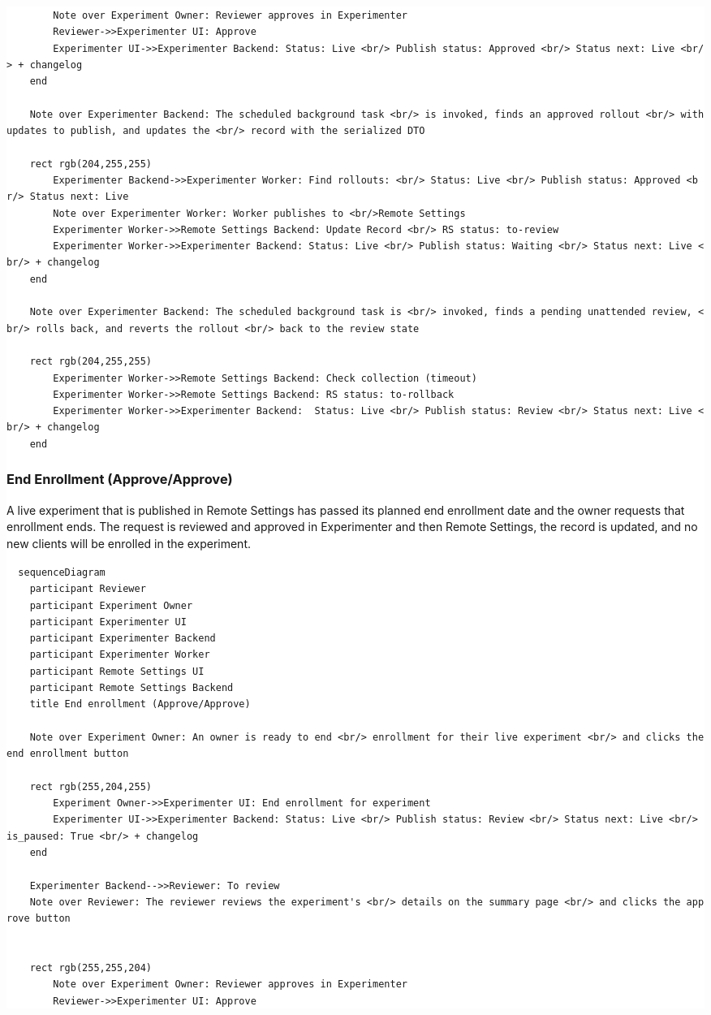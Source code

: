 ```mermaid
        Note over Experiment Owner: Reviewer approves in Experimenter
        Reviewer->>Experimenter UI: Approve
        Experimenter UI->>Experimenter Backend: Status: Live <br/> Publish status: Approved <br/> Status next: Live <br/> + changelog
    end 
 
    Note over Experimenter Backend: The scheduled background task <br/> is invoked, finds an approved rollout <br/> with updates to publish, and updates the <br/> record with the serialized DTO
    
    rect rgb(204,255,255) 
        Experimenter Backend->>Experimenter Worker: Find rollouts: <br/> Status: Live <br/> Publish status: Approved <br/> Status next: Live
        Note over Experimenter Worker: Worker publishes to <br/>Remote Settings
        Experimenter Worker->>Remote Settings Backend: Update Record <br/> RS status: to-review
        Experimenter Worker->>Experimenter Backend: Status: Live <br/> Publish status: Waiting <br/> Status next: Live <br/> + changelog
    end 

    Note over Experimenter Backend: The scheduled background task is <br/> invoked, finds a pending unattended review, <br/> rolls back, and reverts the rollout <br/> back to the review state

    rect rgb(204,255,255) 
        Experimenter Worker->>Remote Settings Backend: Check collection (timeout) 
        Experimenter Worker->>Remote Settings Backend: RS status: to-rollback
        Experimenter Worker->>Experimenter Backend:  Status: Live <br/> Publish status: Review <br/> Status next: Live <br/> + changelog
    end 
```

### End Enrollment (Approve/Approve)

A live experiment that is published in Remote Settings has passed its planned end enrollment date and the owner requests that enrollment ends. The request is reviewed and approved in Experimenter and then Remote Settings, the record is updated, and no new clients will be enrolled in the experiment.

```mermaid
  sequenceDiagram
    participant Reviewer
    participant Experiment Owner
    participant Experimenter UI
    participant Experimenter Backend
    participant Experimenter Worker
    participant Remote Settings UI
    participant Remote Settings Backend
    title End enrollment (Approve/Approve)
    
    Note over Experiment Owner: An owner is ready to end <br/> enrollment for their live experiment <br/> and clicks the end enrollment button
    
    rect rgb(255,204,255) 
        Experiment Owner->>Experimenter UI: End enrollment for experiment
        Experimenter UI->>Experimenter Backend: Status: Live <br/> Publish status: Review <br/> Status next: Live <br/> is_paused: True <br/> + changelog
    end 

    Experimenter Backend-->>Reviewer: To review
    Note over Reviewer: The reviewer reviews the experiment's <br/> details on the summary page <br/> and clicks the approve button
    

    rect rgb(255,255,204) 
        Note over Experiment Owner: Reviewer approves in Experimenter
        Reviewer->>Experimenter UI: Approve
```